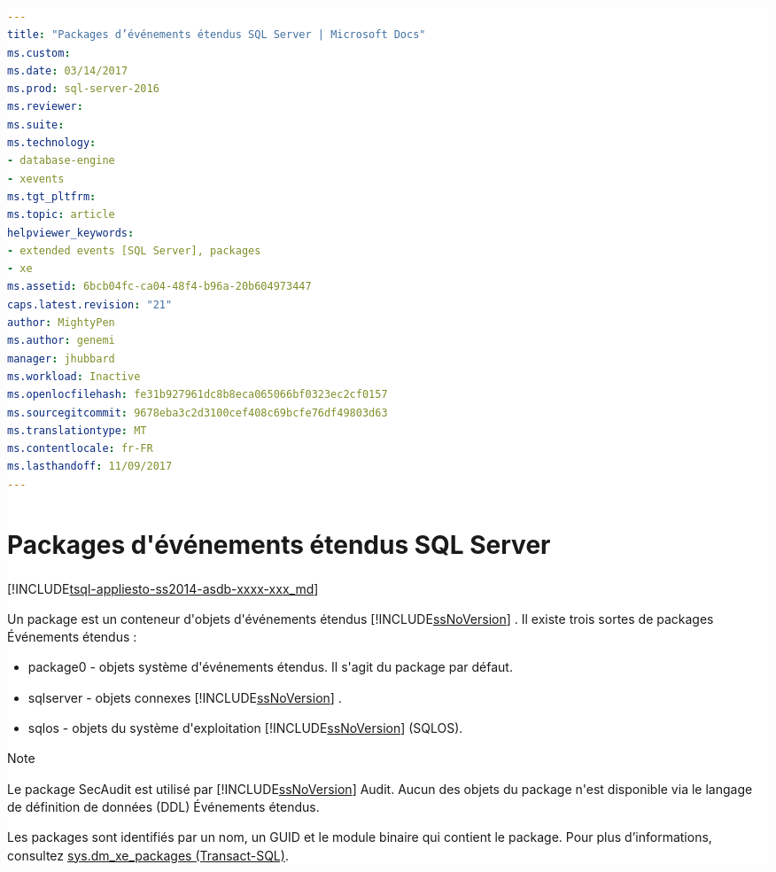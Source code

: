 ```yaml
---
title: "Packages d’événements étendus SQL Server | Microsoft Docs"
ms.custom: 
ms.date: 03/14/2017
ms.prod: sql-server-2016
ms.reviewer: 
ms.suite: 
ms.technology:
- database-engine
- xevents
ms.tgt_pltfrm: 
ms.topic: article
helpviewer_keywords:
- extended events [SQL Server], packages
- xe
ms.assetid: 6bcb04fc-ca04-48f4-b96a-20b604973447
caps.latest.revision: "21"
author: MightyPen
ms.author: genemi
manager: jhubbard
ms.workload: Inactive
ms.openlocfilehash: fe31b927961dc8b8eca065066bf0323ec2cf0157
ms.sourcegitcommit: 9678eba3c2d3100cef408c69bcfe76df49803d63
ms.translationtype: MT
ms.contentlocale: fr-FR
ms.lasthandoff: 11/09/2017
---
```

# <a name="sql-server-extended-events-packages"></a>Packages d'événements étendus SQL Server
[!INCLUDE[tsql-appliesto-ss2014-asdb-xxxx-xxx_md](../../includes/tsql-appliesto-ss2014-asdb-xxxx-xxx-md.md)]

  Un package est un conteneur d'objets d'événements étendus [!INCLUDE[ssNoVersion](../../includes/ssnoversion-md.md)] . Il existe trois sortes de packages Événements étendus :  
  
-   package0 - objets système d'événements étendus. Il s'agit du package par défaut.  
  
-   sqlserver - objets connexes [!INCLUDE[ssNoVersion](../../includes/ssnoversion-md.md)] .  
  
-   sqlos - objets du système d'exploitation [!INCLUDE[ssNoVersion](../../includes/ssnoversion-md.md)] (SQLOS).  
  
> [!NOTE]  
>  Le package SecAudit est utilisé par [!INCLUDE[ssNoVersion](../../includes/ssnoversion-md.md)] Audit. Aucun des objets du package n'est disponible via le langage de définition de données (DDL) Événements étendus.  
  
 Les packages sont identifiés par un nom, un GUID et le module binaire qui contient le package. Pour plus d’informations, consultez [sys.dm_xe_packages &#40;Transact-SQL&#41;](../../relational-databases/system-dynamic-management-views/sys-dm-xe-packages-transact-sql.md).  
  